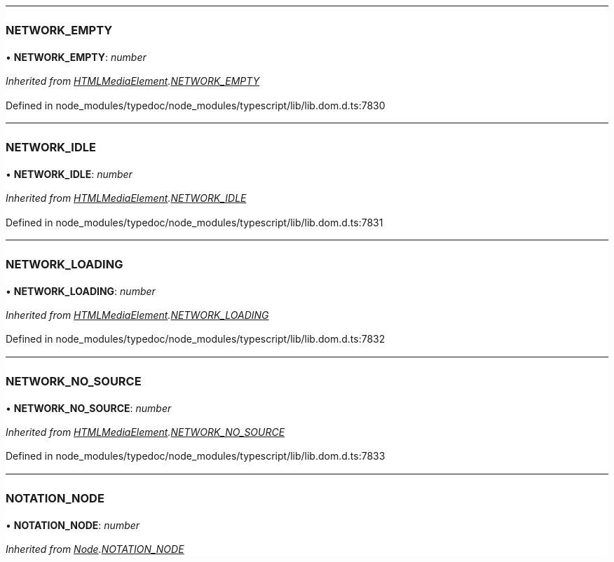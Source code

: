 ___

###  NETWORK_EMPTY

• **NETWORK_EMPTY**: *number*

*Inherited from [HTMLMediaElement](_node_modules_typedoc_node_modules_typescript_lib_lib_dom_d_.htmlmediaelement.md).[NETWORK_EMPTY](_node_modules_typedoc_node_modules_typescript_lib_lib_dom_d_.htmlmediaelement.md#network_empty)*

Defined in node_modules/typedoc/node_modules/typescript/lib/lib.dom.d.ts:7830

___

###  NETWORK_IDLE

• **NETWORK_IDLE**: *number*

*Inherited from [HTMLMediaElement](_node_modules_typedoc_node_modules_typescript_lib_lib_dom_d_.htmlmediaelement.md).[NETWORK_IDLE](_node_modules_typedoc_node_modules_typescript_lib_lib_dom_d_.htmlmediaelement.md#network_idle)*

Defined in node_modules/typedoc/node_modules/typescript/lib/lib.dom.d.ts:7831

___

###  NETWORK_LOADING

• **NETWORK_LOADING**: *number*

*Inherited from [HTMLMediaElement](_node_modules_typedoc_node_modules_typescript_lib_lib_dom_d_.htmlmediaelement.md).[NETWORK_LOADING](_node_modules_typedoc_node_modules_typescript_lib_lib_dom_d_.htmlmediaelement.md#network_loading)*

Defined in node_modules/typedoc/node_modules/typescript/lib/lib.dom.d.ts:7832

___

###  NETWORK_NO_SOURCE

• **NETWORK_NO_SOURCE**: *number*

*Inherited from [HTMLMediaElement](_node_modules_typedoc_node_modules_typescript_lib_lib_dom_d_.htmlmediaelement.md).[NETWORK_NO_SOURCE](_node_modules_typedoc_node_modules_typescript_lib_lib_dom_d_.htmlmediaelement.md#network_no_source)*

Defined in node_modules/typedoc/node_modules/typescript/lib/lib.dom.d.ts:7833

___

###  NOTATION_NODE

• **NOTATION_NODE**: *number*

*Inherited from [Node](_node_modules_typedoc_node_modules_typescript_lib_lib_dom_d_.node.md).[NOTATION_NODE](_node_modules_typedoc_node_modules_typescript_lib_lib_dom_d_.node.md#notation_node)*
